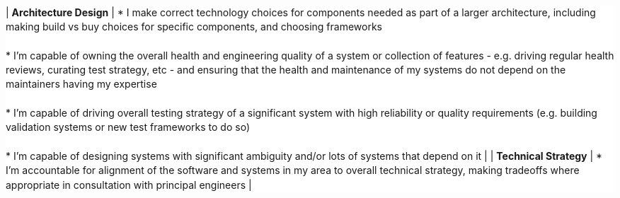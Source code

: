 | **Architecture Design** | * I make correct technology choices for components needed as part of a larger architecture, including making build vs buy choices for specific components, and choosing frameworks<br><br>* I’m capable of owning the overall health and engineering quality of a system or collection of features - e.g. driving regular health reviews, curating test strategy, etc - and ensuring that the health and maintenance of my systems do not depend on the maintainers having my expertise<br><br>* I’m capable of driving overall testing strategy of a significant system with high reliability or quality requirements  (e.g. building validation systems or new test frameworks to do so)<br><br>* I’m capable of designing systems with significant ambiguity and/or lots of systems that depend on it |
| **Technical Strategy** | * I’m accountable for alignment of the software and systems in my area to overall technical strategy, making tradeoffs where appropriate in consultation with principal engineers |